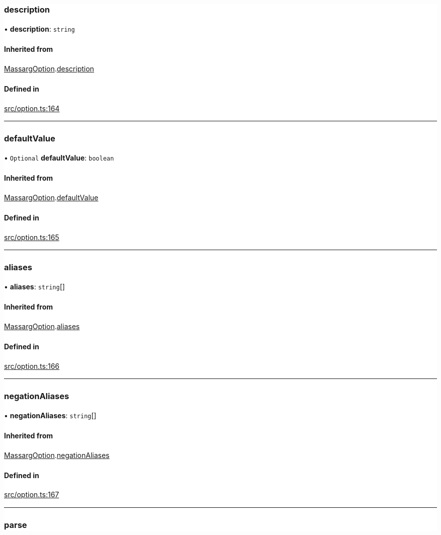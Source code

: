 ### description

• **description**: `string`

#### Inherited from

[MassargOption](MassargOption.md).[description](MassargOption.md#description)

#### Defined in

[src/option.ts:164](https://github.com/chenasraf/massarg/blob/48b3e64/src/option.ts#L164)

___

### defaultValue

• `Optional` **defaultValue**: `boolean`

#### Inherited from

[MassargOption](MassargOption.md).[defaultValue](MassargOption.md#defaultvalue)

#### Defined in

[src/option.ts:165](https://github.com/chenasraf/massarg/blob/48b3e64/src/option.ts#L165)

___

### aliases

• **aliases**: `string`[]

#### Inherited from

[MassargOption](MassargOption.md).[aliases](MassargOption.md#aliases)

#### Defined in

[src/option.ts:166](https://github.com/chenasraf/massarg/blob/48b3e64/src/option.ts#L166)

___

### negationAliases

• **negationAliases**: `string`[]

#### Inherited from

[MassargOption](MassargOption.md).[negationAliases](MassargOption.md#negationaliases)

#### Defined in

[src/option.ts:167](https://github.com/chenasraf/massarg/blob/48b3e64/src/option.ts#L167)

___

### parse
